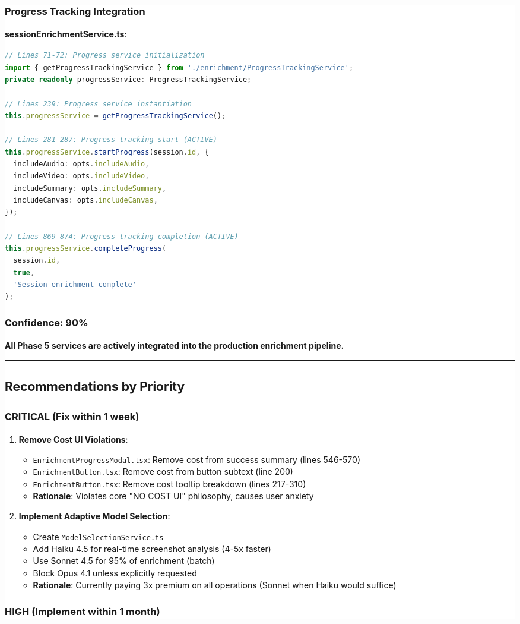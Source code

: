 ### Progress Tracking Integration

**sessionEnrichmentService.ts**:
```typescript
// Lines 71-72: Progress service initialization
import { getProgressTrackingService } from './enrichment/ProgressTrackingService';
private readonly progressService: ProgressTrackingService;

// Lines 239: Progress service instantiation
this.progressService = getProgressTrackingService();

// Lines 281-287: Progress tracking start (ACTIVE)
this.progressService.startProgress(session.id, {
  includeAudio: opts.includeAudio,
  includeVideo: opts.includeVideo,
  includeSummary: opts.includeSummary,
  includeCanvas: opts.includeCanvas,
});

// Lines 869-874: Progress tracking completion (ACTIVE)
this.progressService.completeProgress(
  session.id,
  true,
  'Session enrichment complete'
);
```

### Confidence: 90%

**All Phase 5 services are actively integrated into the production enrichment pipeline.**

---

## Recommendations by Priority

### CRITICAL (Fix within 1 week)

1. **Remove Cost UI Violations**:
   - `EnrichmentProgressModal.tsx`: Remove cost from success summary (lines 546-570)
   - `EnrichmentButton.tsx`: Remove cost from button subtext (line 200)
   - `EnrichmentButton.tsx`: Remove cost tooltip breakdown (lines 217-310)
   - **Rationale**: Violates core "NO COST UI" philosophy, causes user anxiety

2. **Implement Adaptive Model Selection**:
   - Create `ModelSelectionService.ts`
   - Add Haiku 4.5 for real-time screenshot analysis (4-5x faster)
   - Use Sonnet 4.5 for 95% of enrichment (batch)
   - Block Opus 4.1 unless explicitly requested
   - **Rationale**: Currently paying 3x premium on all operations (Sonnet when Haiku would suffice)

### HIGH (Implement within 1 month)
